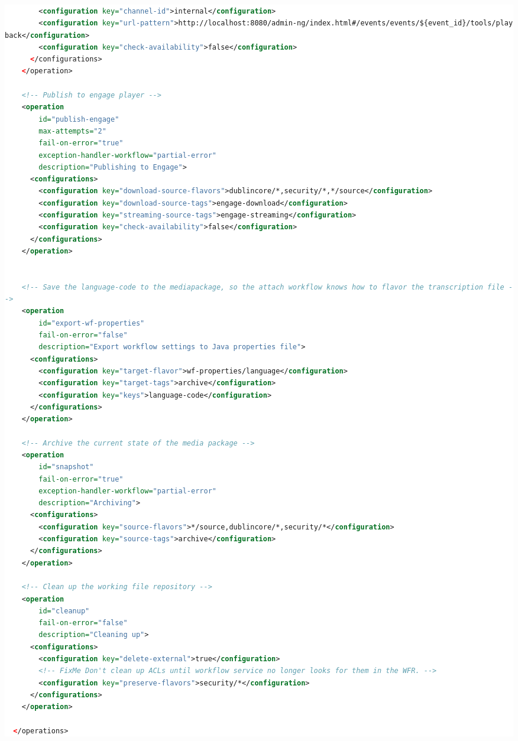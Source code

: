 ``` xml
        <configuration key="channel-id">internal</configuration>
        <configuration key="url-pattern">http://localhost:8080/admin-ng/index.html#/events/events/${event_id}/tools/playback</configuration>
        <configuration key="check-availability">false</configuration>
      </configurations>
    </operation>

    <!-- Publish to engage player -->
    <operation
        id="publish-engage"
        max-attempts="2"
        fail-on-error="true"
        exception-handler-workflow="partial-error"
        description="Publishing to Engage">
      <configurations>
        <configuration key="download-source-flavors">dublincore/*,security/*,*/source</configuration>
        <configuration key="download-source-tags">engage-download</configuration>
        <configuration key="streaming-source-tags">engage-streaming</configuration>
        <configuration key="check-availability">false</configuration>
      </configurations>
    </operation>


    <!-- Save the language-code to the mediapackage, so the attach workflow knows how to flavor the transcription file -->
    <operation
        id="export-wf-properties"
        fail-on-error="false"
        description="Export workflow settings to Java properties file">
      <configurations>
        <configuration key="target-flavor">wf-properties/language</configuration>
        <configuration key="target-tags">archive</configuration>
        <configuration key="keys">language-code</configuration>
      </configurations>
    </operation>

    <!-- Archive the current state of the media package -->
    <operation
        id="snapshot"
        fail-on-error="true"
        exception-handler-workflow="partial-error"
        description="Archiving">
      <configurations>
        <configuration key="source-flavors">*/source,dublincore/*,security/*</configuration>
        <configuration key="source-tags">archive</configuration>
      </configurations>
    </operation>

    <!-- Clean up the working file repository -->
    <operation
        id="cleanup"
        fail-on-error="false"
        description="Cleaning up">
      <configurations>
        <configuration key="delete-external">true</configuration>
        <!-- FixMe Don't clean up ACLs until workflow service no longer looks for them in the WFR. -->
        <configuration key="preserve-flavors">security/*</configuration>
      </configurations>
    </operation>

  </operations>
```